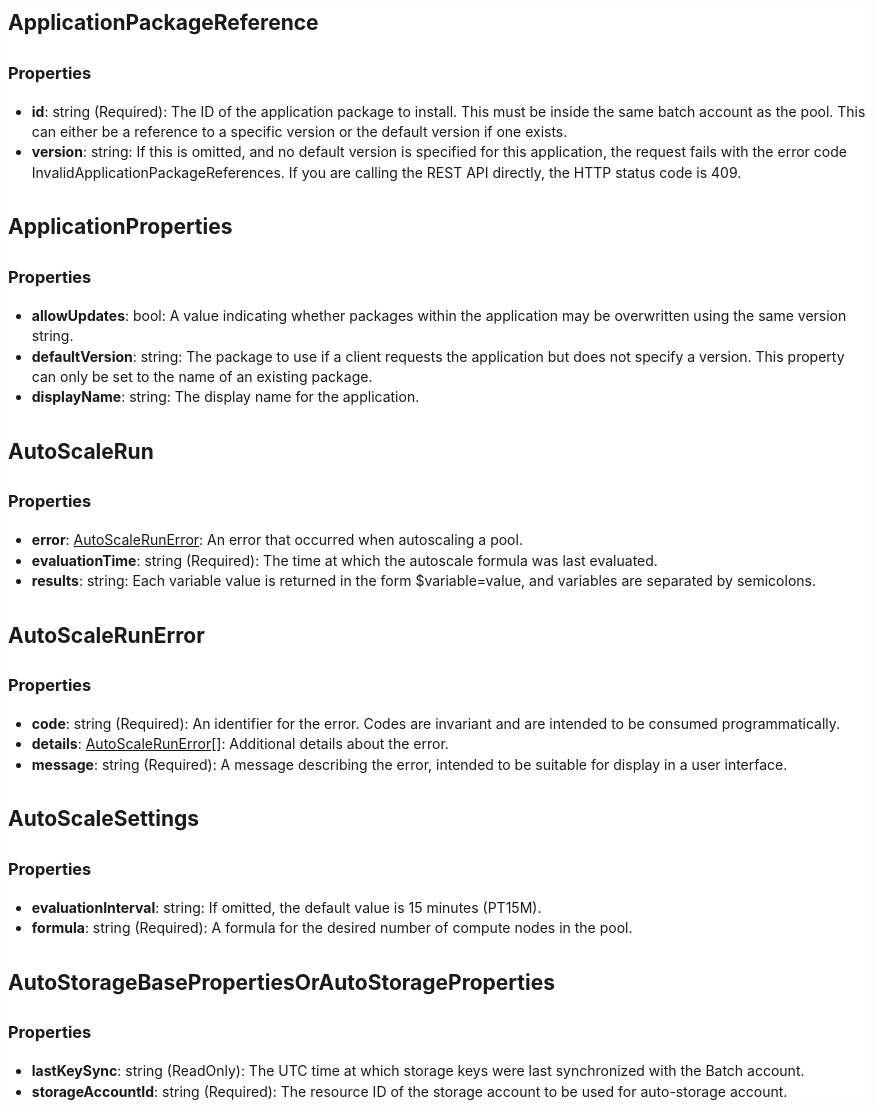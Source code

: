 ## ApplicationPackageReference
### Properties
* **id**: string (Required): The ID of the application package to install. This must be inside the same batch account as the pool. This can either be a reference to a specific version or the default version if one exists.
* **version**: string: If this is omitted, and no default version is specified for this application, the request fails with the error code InvalidApplicationPackageReferences. If you are calling the REST API directly, the HTTP status code is 409.

## ApplicationProperties
### Properties
* **allowUpdates**: bool: A value indicating whether packages within the application may be overwritten using the same version string.
* **defaultVersion**: string: The package to use if a client requests the application but does not specify a version. This property can only be set to the name of an existing package.
* **displayName**: string: The display name for the application.

## AutoScaleRun
### Properties
* **error**: [AutoScaleRunError](#autoscalerunerror): An error that occurred when autoscaling a pool.
* **evaluationTime**: string (Required): The time at which the autoscale formula was last evaluated.
* **results**: string: Each variable value is returned in the form $variable=value, and variables are separated by semicolons.

## AutoScaleRunError
### Properties
* **code**: string (Required): An identifier for the error. Codes are invariant and are intended to be consumed programmatically.
* **details**: [AutoScaleRunError](#autoscalerunerror)[]: Additional details about the error.
* **message**: string (Required): A message describing the error, intended to be suitable for display in a user interface.

## AutoScaleSettings
### Properties
* **evaluationInterval**: string: If omitted, the default value is 15 minutes (PT15M).
* **formula**: string (Required): A formula for the desired number of compute nodes in the pool.

## AutoStorageBasePropertiesOrAutoStorageProperties
### Properties
* **lastKeySync**: string (ReadOnly): The UTC time at which storage keys were last synchronized with the Batch account.
* **storageAccountId**: string (Required): The resource ID of the storage account to be used for auto-storage account.

